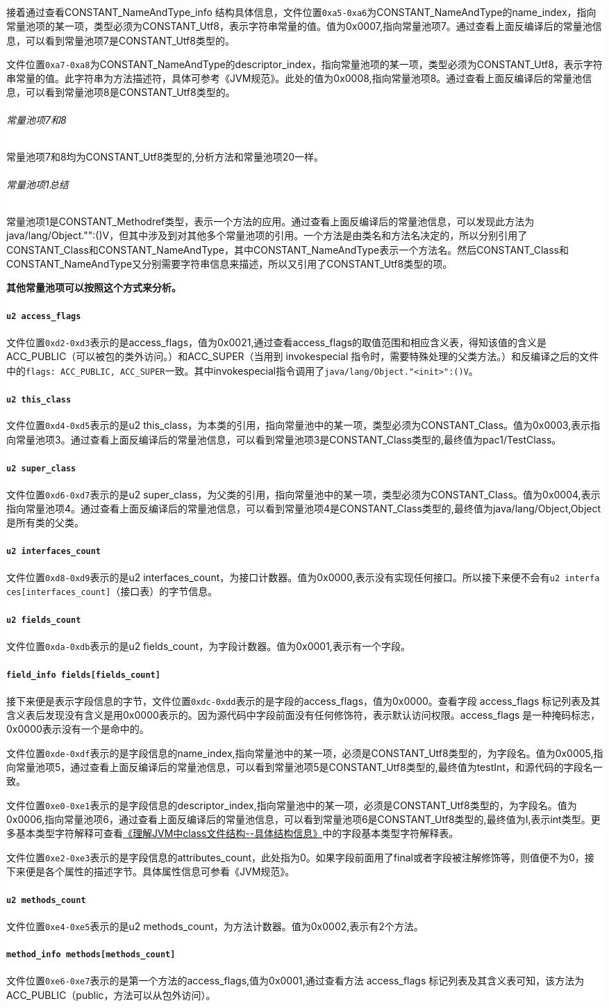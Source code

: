 接着通过查看CONSTANT_NameAndType_info 结构具体信息，文件位置`0xa5-0xa6`为CONSTANT_NameAndType的name_index，指向常量池项的某一项，类型必须为CONSTANT_Utf8，表示字符串常量的值。值为0x0007,指向常量池项7。通过查看上面反编译后的常量池信息，可以看到常量池项7是CONSTANT_Utf8类型的。

文件位置`0xa7-0xa8`为CONSTANT_NameAndType的descriptor_index，指向常量池项的某一项，类型必须为CONSTANT_Utf8，表示字符串常量的值。此字符串为方法描述符，具体可参考《JVM规范》。此处的值为0x0008,指向常量池项8。通过查看上面反编译后的常量池信息，可以看到常量池项8是CONSTANT_Utf8类型的。

###### 常量池项7和8
常量池项7和8均为CONSTANT_Utf8类型的,分析方法和常量池项20一样。

###### 常量池项1总结
常量池项1是CONSTANT_Methodref类型，表示一个方法的应用。通过查看上面反编译后的常量池信息，可以发现此方法为java/lang/Object."<init>":()V，但其中涉及到对其他多个常量池项的引用。一个方法是由类名和方法名决定的，所以分别引用了CONSTANT_Class和CONSTANT_NameAndType，其中CONSTANT_NameAndType表示一个方法名。然后CONSTANT_Class和CONSTANT_NameAndType又分别需要字符串信息来描述，所以又引用了CONSTANT_Utf8类型的项。

**其他常量池项可以按照这个方式来分析。**

#### `u2 access_flags`
文件位置`0xd2-0xd3`表示的是access_flags，值为0x0021,通过查看access_flags的取值范围和相应含义表，得知该值的含义是ACC_PUBLIC（可以被包的类外访问。）和ACC_SUPER（当用到 invokespecial 指令时，需要特殊处理的父类方法。）和反编译之后的文件中的`flags: ACC_PUBLIC, ACC_SUPER`一致。其中invokespecial指令调用了`java/lang/Object."<init>":()V`。

#### `u2 this_class`
文件位置`0xd4-0xd5`表示的是u2 this_class，为本类的引用，指向常量池中的某一项，类型必须为CONSTANT_Class。值为0x0003,表示指向常量池项3。通过查看上面反编译后的常量池信息，可以看到常量池项3是CONSTANT_Class类型的,最终值为pac1/TestClass。

#### `u2 super_class`
文件位置`0xd6-0xd7`表示的是u2 super_class，为父类的引用，指向常量池中的某一项，类型必须为CONSTANT_Class。值为0x0004,表示指向常量池项4。通过查看上面反编译后的常量池信息，可以看到常量池项4是CONSTANT_Class类型的,最终值为java/lang/Object,Object是所有类的父类。

#### `u2 interfaces_count`
文件位置`0xd8-0xd9`表示的是u2 interfaces_count，为接口计数器。值为0x0000,表示没有实现任何接口。所以接下来便不会有`u2 interfaces[interfaces_count]`（接口表）的字节信息。

#### `u2 fields_count`
文件位置`0xda-0xdb`表示的是u2 fields_count，为字段计数器。值为0x0001,表示有一个字段。

#### `field_info fields[fields_count]`
接下来便是表示字段信息的字节，文件位置`0xdc-0xdd`表示的是字段的access_flags，值为0x0000。查看字段 access_flags 标记列表及其含义表后发现没有含义是用0x0000表示的。因为源代码中字段前面没有任何修饰符，表示默认访问权限。access_flags 是一种掩码标志，0x0000表示没有一个是命中的。

文件位置`0xde-0xdf`表示的是字段信息的name_index,指向常量池中的某一项，必须是CONSTANT_Utf8类型的，为字段名。值为0x0005,指向常量池项5，通过查看上面反编译后的常量池信息，可以看到常量池项5是CONSTANT_Utf8类型的,最终值为testInt，和源代码的字段名一致。

文件位置`0xe0-0xe1`表示的是字段信息的descriptor_index,指向常量池中的某一项，必须是CONSTANT_Utf8类型的，为字段名。值为0x0006,指向常量池项6，通过查看上面反编译后的常量池信息，可以看到常量池项6是CONSTANT_Utf8类型的,最终值为I,表示int类型。更多基本类型字符解释可查看[《理解JVM中class文件结构--具体结构信息》](/2016/05/22/java-classfile-structure-detail/)中的字段基本类型字符解释表。

文件位置`0xe2-0xe3`表示的是字段信息的attributes_count，此处指为0。如果字段前面用了final或者字段被注解修饰等，则值便不为0，接下来便是各个属性的描述字节。具体属性信息可参看《JVM规范》。

#### `u2 methods_count`
文件位置`0xe4-0xe5`表示的是u2 methods_count，为方法计数器。值为0x0002,表示有2个方法。

#### `method_info methods[methods_count]`
文件位置`0xe6-0xe7`表示的是第一个方法的access_flags,值为0x0001,通过查看方法 access_flags 标记列表及其含义表可知，该方法为ACC_PUBLIC（public，方法可以从包外访问）。
